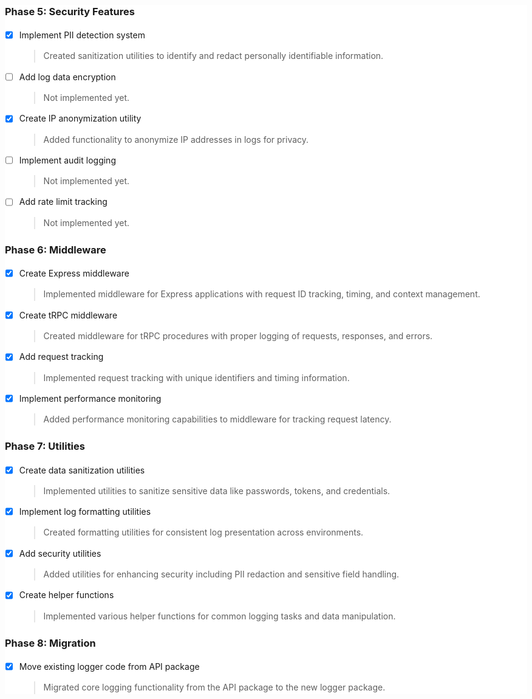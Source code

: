 ### Phase 5: Security Features

- [x] Implement PII detection system

  > Created sanitization utilities to identify and redact personally identifiable information.

- [ ] Add log data encryption

  > Not implemented yet.

- [x] Create IP anonymization utility

  > Added functionality to anonymize IP addresses in logs for privacy.

- [ ] Implement audit logging

  > Not implemented yet.

- [ ] Add rate limit tracking
  > Not implemented yet.

### Phase 6: Middleware

- [x] Create Express middleware

  > Implemented middleware for Express applications with request ID tracking, timing, and context management.

- [x] Create tRPC middleware

  > Created middleware for tRPC procedures with proper logging of requests, responses, and errors.

- [x] Add request tracking

  > Implemented request tracking with unique identifiers and timing information.

- [x] Implement performance monitoring
  > Added performance monitoring capabilities to middleware for tracking request latency.

### Phase 7: Utilities

- [x] Create data sanitization utilities

  > Implemented utilities to sanitize sensitive data like passwords, tokens, and credentials.

- [x] Implement log formatting utilities

  > Created formatting utilities for consistent log presentation across environments.

- [x] Add security utilities

  > Added utilities for enhancing security including PII redaction and sensitive field handling.

- [x] Create helper functions
  > Implemented various helper functions for common logging tasks and data manipulation.

### Phase 8: Migration

- [x] Move existing logger code from API package

  > Migrated core logging functionality from the API package to the new logger package.
